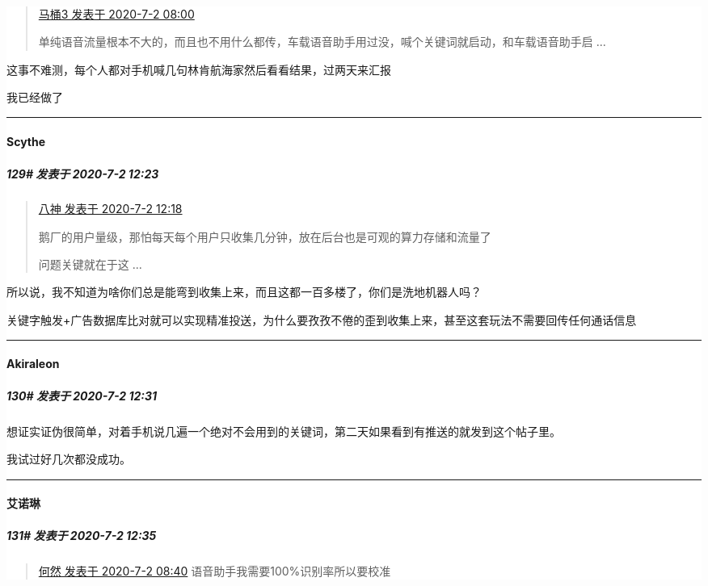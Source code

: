 

<blockquote><a href="httphttps://bbs.saraba1st.com/2b/forum.php?mod=redirect&amp;goto=findpost&amp;pid=48031351&amp;ptid=1945226" target="_blank">马桶3 发表于 2020-7-2 08:00</a>

单纯语音流量根本不大的，而且也不用什么都传，车载语音助手用过没，喊个关键词就启动，和车载语音助手启 ...</blockquote>
这事不难测，每个人都对手机喊几句林肯航海家然后看看结果，过两天来汇报

我已经做了







*****

####  Scythe  
##### 129#       发表于 2020-7-2 12:23



<blockquote><a href="httphttps://bbs.saraba1st.com/2b/forum.php?mod=redirect&amp;goto=findpost&amp;pid=48034548&amp;ptid=1945226" target="_blank">八神 发表于 2020-7-2 12:18</a>

鹅厂的用户量级，那怕每天每个用户只收集几分钟，放在后台也是可观的算力存储和流量了


问题关键就在于这 ...</blockquote>
所以说，我不知道为啥你们总是能弯到收集上来，而且这都一百多楼了，你们是洗地机器人吗？


关键字触发+广告数据库比对就可以实现精准投送，为什么要孜孜不倦的歪到收集上来，甚至这套玩法不需要回传任何通话信息







*****

####  Akiraleon  
##### 130#       发表于 2020-7-2 12:31




想证实证伪很简单，对着手机说几遍一个绝对不会用到的关键词，第二天如果看到有推送的就发到这个帖子里。


我试过好几次都没成功。







*****

####  艾诺琳  
##### 131#       发表于 2020-7-2 12:35



<blockquote><a href="httphttps://bbs.saraba1st.com/2b/forum.php?mod=redirect&amp;goto=findpost&amp;pid=48031601&amp;ptid=1945226" target="_blank">何然 发表于 2020-7-2 08:40</a>
语音助手我需要100%识别率所以要校准
